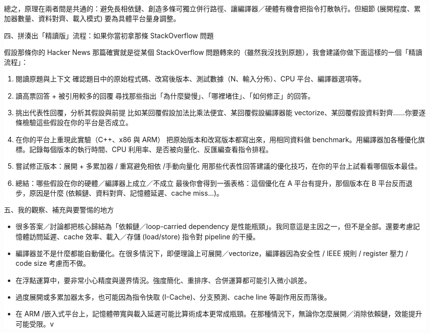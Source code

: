 總之，原理在兩者間是共通的：避免長相依鏈、創造多條可獨立併行路徑、讓編譯器／硬體有機會把指令打散執行。但細節 (展開程度、累加器數量、資料對齊、載入模式) 要為具體平台量身調整。

四、拼湊出「精讀版」流程：如果你當初拿那條 StackOverflow 問題

假設那條你的 Hacker News 那篇確實就是從某個 StackOverflow 問題轉來的（雖然我沒找到原題），我會建議你做下面這樣的一個「精讀流程」：

1. 閱讀原題與上下文
確認題目中的原始程式碼、改寫後版本、測試數據（N、輸入分佈）、CPU 平台、編譯器選項等。

2. 讀高票回答 + 被引用較多的回覆
尋找那些指出「為什麼變慢」、「哪裡堵住」、「如何修正」的回答。

3. 挑出代表性回覆，分析其假設與前提
比如某回覆假設加法比乘法便宜、某回覆假設編譯器能 vectorize、某回覆假設資料對齊……你要逐條檢驗這些假設在你的平台是否成立。

4. 在你的平台上重現此實驗（C++、x86 與 ARM）
把原始版本和改寫版本都寫出來，用相同資料做 benchmark。用編譯器加各種優化旗標。記錄每個版本的執行時間、CPU 利用率、是否被向量化、反匯編查看指令排程。

5. 嘗試修正版本：展開 + 多累加器 / 重寫避免相依 /手動向量化
用那些代表性回答建議的優化技巧，在你的平台上試看看哪個版本最佳。

6. 總結：哪些假設在你的硬體／編譯器上成立／不成立
最後你會得到一張表格：這個優化在 A 平台有提升，那個版本在 B 平台反而退步，原因是什麼 (依賴鏈、資料對齊、記憶體延遲、cache miss…)。

五、我的觀察、補充與要警惕的地方

- 很多答案／討論都把核心歸結為「依賴鏈／loop-carried dependency 是性能瓶頸」。我同意這是主因之一，但不是全部。還要考慮記憶體訪問延遲、cache 效率、載入／存儲 (load/store) 指令對 pipeline 的干擾。

- 編譯器並不是什麼都能自動優化。在很多情況下，即便理論上可展開／vectorize，編譯器因為安全性 / IEEE 規則 / register 壓力 / code size 考慮而不做。

- 在浮點運算中，要非常小心精度與邊界情況。強度簡化、重排序、合併運算都可能引入微小誤差。

- 過度展開或多累加器太多，也可能因為指令快取 (I-Cache)、分支預測、cache line 等副作用反而落後。

- 在 ARM /嵌入式平台上，記憶體帶寬與載入延遲可能比算術成本更常成瓶頸。在那種情況下，無論你怎麼展開／消除依賴鏈，效能提升可能受限。v